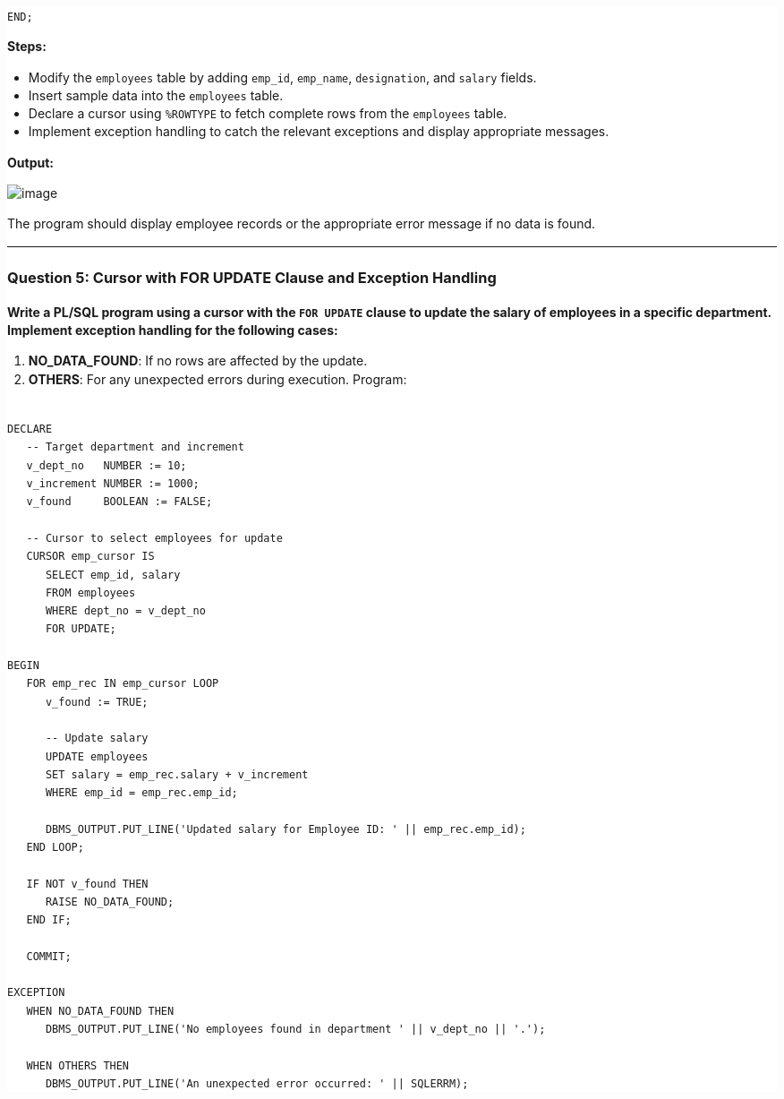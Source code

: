 ```
END;
```
**Steps:**

- Modify the `employees` table by adding `emp_id`, `emp_name`, `designation`, and `salary` fields.
- Insert sample data into the `employees` table.
- Declare a cursor using `%ROWTYPE` to fetch complete rows from the `employees` table.
- Implement exception handling to catch the relevant exceptions and display appropriate messages.

**Output:**  

![image](https://github.com/user-attachments/assets/e6e28f16-e382-4bb1-82a6-1b6e164a9b4d)

The program should display employee records or the appropriate error message if no data is found.

---

### **Question 5: Cursor with FOR UPDATE Clause and Exception Handling**

**Write a PL/SQL program using a cursor with the `FOR UPDATE` clause to update the salary of employees in a specific department. Implement exception handling for the following cases:**

1. **NO_DATA_FOUND**: If no rows are affected by the update.
2. **OTHERS**: For any unexpected errors during execution.
Program:
```

DECLARE
   -- Target department and increment
   v_dept_no   NUMBER := 10;
   v_increment NUMBER := 1000;
   v_found     BOOLEAN := FALSE;

   -- Cursor to select employees for update
   CURSOR emp_cursor IS
      SELECT emp_id, salary
      FROM employees
      WHERE dept_no = v_dept_no
      FOR UPDATE;

BEGIN
   FOR emp_rec IN emp_cursor LOOP
      v_found := TRUE;

      -- Update salary
      UPDATE employees
      SET salary = emp_rec.salary + v_increment
      WHERE emp_id = emp_rec.emp_id;

      DBMS_OUTPUT.PUT_LINE('Updated salary for Employee ID: ' || emp_rec.emp_id);
   END LOOP;

   IF NOT v_found THEN
      RAISE NO_DATA_FOUND;
   END IF;

   COMMIT;

EXCEPTION
   WHEN NO_DATA_FOUND THEN
      DBMS_OUTPUT.PUT_LINE('No employees found in department ' || v_dept_no || '.');

   WHEN OTHERS THEN
      DBMS_OUTPUT.PUT_LINE('An unexpected error occurred: ' || SQLERRM);
```